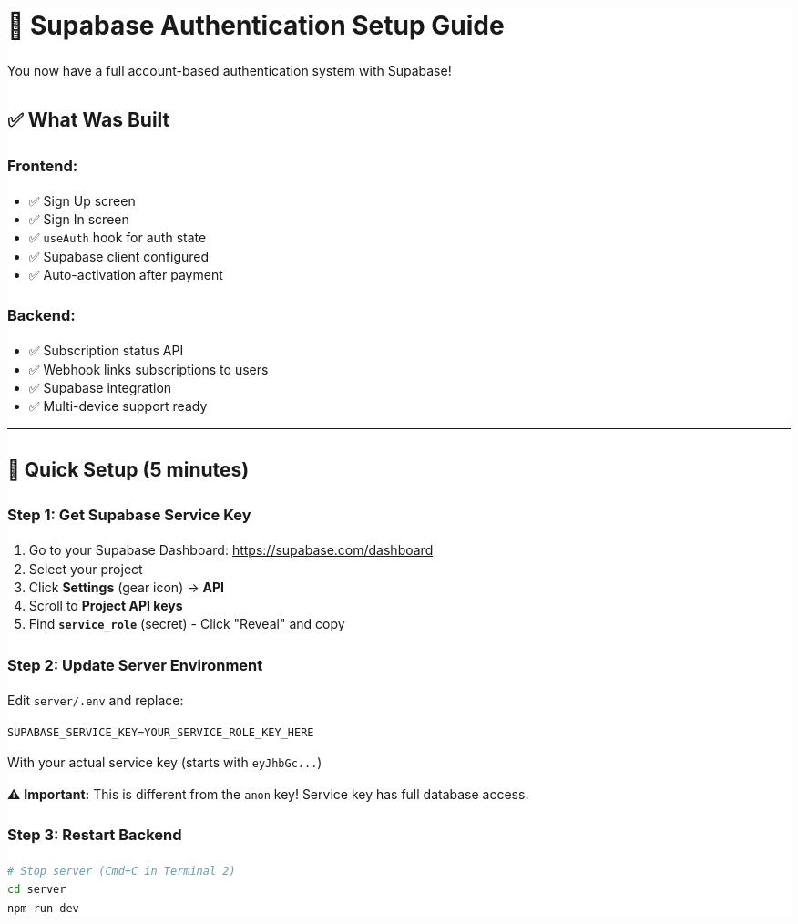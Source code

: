 # 🔐 Supabase Authentication Setup Guide

You now have a full account-based authentication system with Supabase!

## ✅ What Was Built

### **Frontend:**

- ✅ Sign Up screen
- ✅ Sign In screen
- ✅ `useAuth` hook for auth state
- ✅ Supabase client configured
- ✅ Auto-activation after payment

### **Backend:**

- ✅ Subscription status API
- ✅ Webhook links subscriptions to users
- ✅ Supabase integration
- ✅ Multi-device support ready

---

## 🚀 Quick Setup (5 minutes)

### **Step 1: Get Supabase Service Key**

1. Go to your Supabase Dashboard: https://supabase.com/dashboard
2. Select your project
3. Click **Settings** (gear icon) → **API**
4. Scroll to **Project API keys**
5. Find **`service_role`** (secret) - Click "Reveal" and copy

### **Step 2: Update Server Environment**

Edit `server/.env` and replace:

```env
SUPABASE_SERVICE_KEY=YOUR_SERVICE_ROLE_KEY_HERE
```

With your actual service key (starts with `eyJhbGc...`)

⚠️ **Important:** This is different from the `anon` key! Service key has full database access.

### **Step 3: Restart Backend**

```bash
# Stop server (Cmd+C in Terminal 2)
cd server
npm run dev
```
